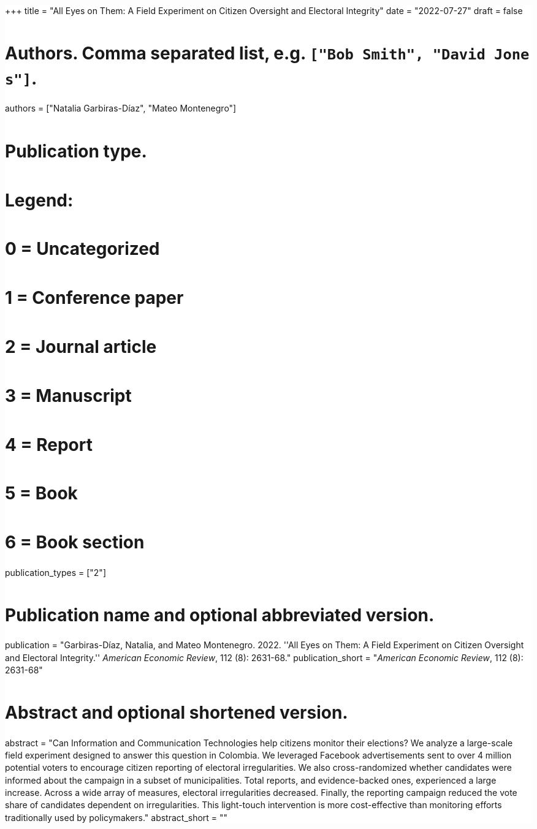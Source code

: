 +++
title = "All Eyes on Them: A Field Experiment on Citizen Oversight and Electoral Integrity"
date = "2022-07-27"
draft = false

# Authors. Comma separated list, e.g. `["Bob Smith", "David Jones"]`.
authors = ["Natalia Garbiras-Díaz", "Mateo Montenegro"]

# Publication type.
# Legend:
# 0 = Uncategorized
# 1 = Conference paper
# 2 = Journal article
# 3 = Manuscript
# 4 = Report
# 5 = Book
# 6 = Book section
publication_types = ["2"]

# Publication name and optional abbreviated version.
publication = "Garbiras-Díaz, Natalia, and Mateo Montenegro. 2022. ''All Eyes on Them: A Field Experiment on Citizen Oversight and Electoral Integrity.'' *American Economic Review*, 112 (8): 2631-68."
publication_short = "*American Economic Review*, 112 (8): 2631-68"

# Abstract and optional shortened version.
abstract = "Can Information and Communication Technologies help citizens monitor their elections? We analyze a large-scale field experiment designed to answer this question in Colombia. We leveraged Facebook advertisements sent to over 4 million potential voters to encourage citizen reporting of electoral irregularities. We also cross-randomized whether candidates were informed about the campaign in a subset of municipalities. Total reports, and evidence-backed ones, experienced a large increase. Across a wide array of measures, electoral irregularities decreased. Finally, the reporting campaign reduced the vote share of candidates dependent on irregularities. This light-touch intervention is more cost-effective than monitoring efforts traditionally used by policymakers."
abstract_short = ""
